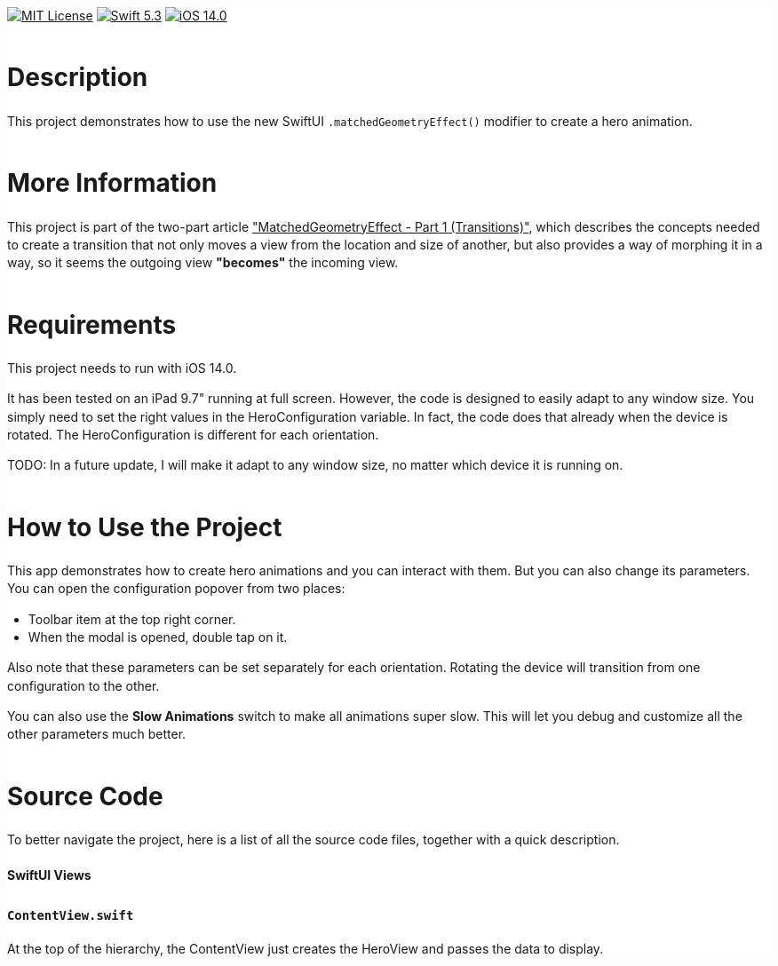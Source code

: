 [![MIT License](https://img.shields.io/github/license/ApolloZhu/swift_qrcodejs.svg)](./LICENSE) [![Swift 5.3](https://img.shields.io/badge/Swift-5.3-green.svg)](https://swift.org) [![iOS 14.0](https://img.shields.io/badge/iOS-14.0-green)](https://developer.apple.com)

# Description
This project demonstrates how to use the new SwiftUI `.matchedGeometryEffect()` modifier to create a hero animation.

# More Information

This project is part of the two-part article ["MatchedGeometryEffect - Part 1 (Transitions)"](https://swiftui-lab.com/matchedGeometryEffect-part1), which describes the concepts needed to create a transition that not only moves a view from the location and size of another, but also provides a way of morphing it in a way, so it seems the outgoing view **"becomes"** the incoming view.

# Requirements

This project needs to run with iOS 14.0.

It has been tested on an iPad 9.7" running at full screen. However, the code is designed to easily adapt to any window size. You simply need to set the right values in the HeroConfiguration variable. In fact, the code does that already when the device is rotated. The HeroConfiguration is different for each orientation.

TODO: In a future update, I will make it adapt to any window size, no matter which device it is running on.

# How to Use the Project

This app demonstrates how to create hero animations and you can interact with them. But you can also change its parameters. You can open the configuration popover from two places:

* Toolbar item at the top right corner.
* When the modal is opened, double tap on it.

Also note that these parameters can be set separately for each orientation. Rotating the device will transition from one configuration to the other.

You can also use the **Slow Animations** switch to make all animations super slow. This will let you debug and customize all the other parameters much better.

# Source Code

To better navigate the project, here is a list of all the source code files, together with a quick description.

#### SwiftUI Views

### `ContentView.swift`
At the top of the hierarchy, the ContentView just creates the HeroView and passes the data to display.
